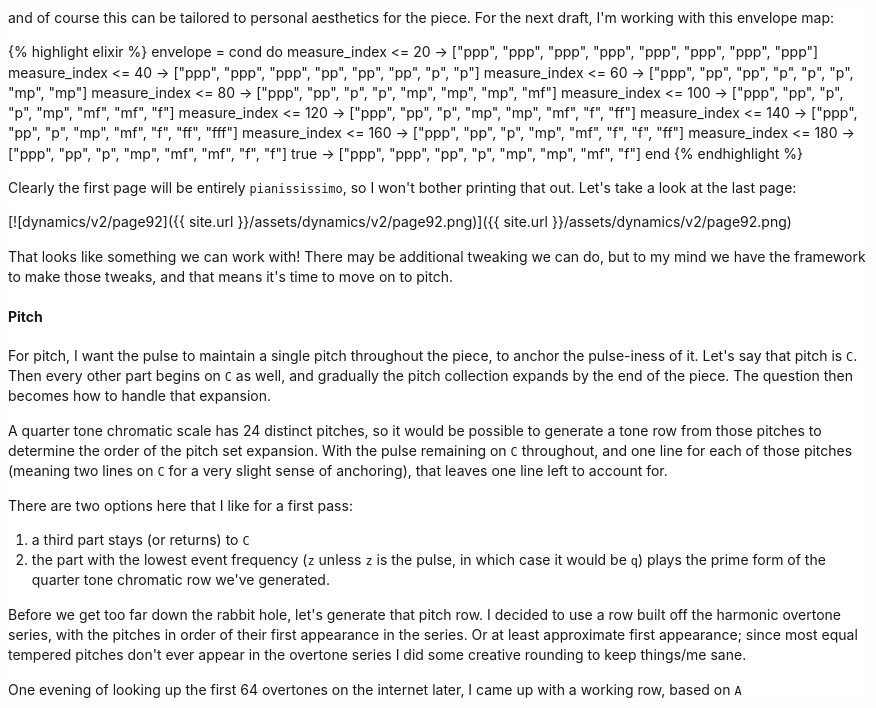 and of course this can be tailored to personal aesthetics for the piece. For the next
draft, I'm working with this envelope map:

{% highlight elixir %}
envelope = cond do
  measure_index <= 20 -> ["ppp", "ppp", "ppp", "ppp", "ppp", "ppp", "ppp", "ppp"]
  measure_index <= 40 -> ["ppp", "ppp", "ppp", "pp", "pp", "pp", "p", "p"]
  measure_index <= 60 -> ["ppp", "pp", "pp", "p", "p", "p", "mp", "mp"]
  measure_index <= 80 -> ["ppp", "pp", "p", "p", "mp", "mp", "mp", "mf"]
  measure_index <= 100 -> ["ppp", "pp", "p", "p", "mp", "mf", "mf", "f"]
  measure_index <= 120 -> ["ppp", "pp", "p", "mp", "mp", "mf", "f", "ff"]
  measure_index <= 140 -> ["ppp", "pp", "p", "mp", "mf", "f", "ff", "fff"]
  measure_index <= 160 -> ["ppp", "pp", "p", "mp", "mf", "f", "f", "ff"]
  measure_index <= 180 -> ["ppp", "pp", "p", "mp", "mf", "mf", "f", "f"]
  true -> ["ppp", "ppp", "pp", "p", "mp", "mp", "mf", "f"]
end
{% endhighlight %}

Clearly the first page will be entirely `pianississimo`, so I won't bother printing
that out. Let's take a look at the last page:

[![dynamics/v2/page92]({{ site.url }}/assets/dynamics/v2/page92.png)]({{ site.url }}/assets/dynamics/v2/page92.png)

That looks like something we can work with! There may be additional tweaking we can do,
but to my mind we have the framework to make those tweaks, and that means it's time
to move on to pitch.

#### Pitch

For pitch, I want the pulse to maintain a single pitch throughout the piece, to anchor
the pulse-iness of it. Let's say that pitch is `C`. Then every other part begins on `C` as well,
and gradually the pitch collection expands by the end of the piece. The question then becomes
how to handle that expansion.

A quarter tone chromatic scale has 24 distinct pitches, so it would be possible to generate
a tone row from those pitches to determine the order of the pitch set expansion.
With the pulse remaining on `C` throughout, and one line for each of those pitches
(meaning two lines on `C` for a very slight sense of anchoring), that leaves
one line left to account for.

There are two options here that I like for a first pass:

1. a third part stays (or returns) to `C`
1. the part with the lowest event frequency (`z` unless `z` is the pulse, in which case it would be `q`) plays
the prime form of the quarter tone chromatic row we've generated.

Before we get too far down the rabbit hole, let's generate that pitch row. I decided to use a row built off the
harmonic overtone series, with the pitches in order of their first appearance in the series. Or at least approximate first appearance; since
most equal tempered pitches don't ever appear in the overtone series I did some creative rounding to keep things/me sane.

One evening of looking up the first 64 overtones on the internet later, I came up with a working row, based on `A`
